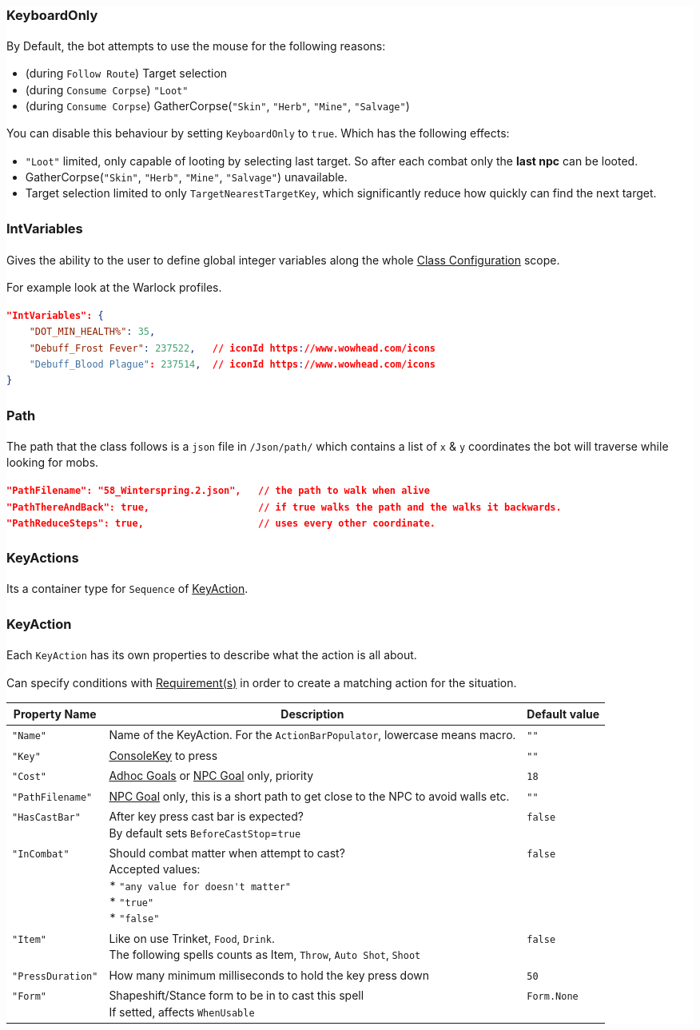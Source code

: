 ### KeyboardOnly

By Default, the bot attempts to use the mouse for the following reasons:
* (during `Follow Route`) Target selection
* (during `Consume Corpse`) `"Loot"`
* (during `Consume Corpse`) GatherCorpse(`"Skin"`, `"Herb"`, `"Mine"`, `"Salvage"`)

You can disable this behaviour by setting `KeyboardOnly` to `true`. Which has the following effects:
* `"Loot"` limited, only capable of looting by selecting last target. So after each combat only the **last npc** can be looted.
* GatherCorpse(`"Skin"`, `"Herb"`, `"Mine"`, `"Salvage"`) unavailable.
* Target selection limited to only `TargetNearestTargetKey`, which significantly reduce how quickly can find the next target.

### IntVariables

Gives the ability to the user to define global integer variables along the whole [Class Configuration](#12-class-configuration) scope. 

For example look at the Warlock profiles.
```json
"IntVariables": {
    "DOT_MIN_HEALTH%": 35,
    "Debuff_Frost Fever": 237522,   // iconId https://www.wowhead.com/icons
    "Debuff_Blood Plague": 237514,  // iconId https://www.wowhead.com/icons
}
```

### Path

The path that the class follows is a `json` file in `/Json/path/` which contains a list of `x` & `y` coordinates the bot will traverse while looking for mobs.
```json
"PathFilename": "58_Winterspring.2.json",   // the path to walk when alive
"PathThereAndBack": true,                   // if true walks the path and the walks it backwards.
"PathReduceSteps": true,                    // uses every other coordinate.
```
### KeyActions

Its a container type for `Sequence` of [KeyAction](#keyaction).

### KeyAction

Each `KeyAction` has its own properties to describe what the action is all about. 

Can specify conditions with [Requirement(s)](#requirement) in order to create a matching action for the situation.

| Property Name | Description | Default value |
| --- | --- | --- |
| `"Name"` | Name of the KeyAction. For the `ActionBarPopulator`, lowercase means macro. | `""` |
| `"Key"` | [ConsoleKey](https://learn.microsoft.com/en-us/dotnet/api/system.consolekey) to press | `""` |
| `"Cost"` | [Adhoc Goals](#adhoc-goals) or [NPC Goal](#npc-goals) only, priority | `18` |
| `"PathFilename"` | [NPC Goal](#npc-goals) only, this is a short path to get close to the NPC to avoid walls etc. | `""` |
| `"HasCastBar"` | After key press cast bar is expected?<br>By default sets `BeforeCastStop`=`true` | `false` |
| `"InCombat"` | Should combat matter when attempt to cast?<br>Accepted values:<br>* `"any value for doesn't matter"`<br>* `"true"`<br>* `"false"` | `false` |
| `"Item"` | Like on use Trinket, `Food`, `Drink`.<br>The following spells counts as Item, `Throw`, `Auto Shot`, `Shoot` | `false` |
| `"PressDuration"` | How many minimum milliseconds to hold the key press down | `50` |
| `"Form"` | Shapeshift/Stance form to be in to cast this spell<br>If setted, affects `WhenUsable` | `Form.None` |